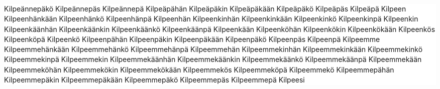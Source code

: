 Kilpeännepäkö
Kilpeännepäs
Kilpeännepä
Kilpeäpähän
Kilpeäpäkin
Kilpeäpäkään
Kilpeäpäkö
Kilpeäpäs
Kilpeäpä
Kilpeen
Kilpeenhänkään
Kilpeenhänkö
Kilpeenhänpä
Kilpeenhän
Kilpeenkinhän
Kilpeenkinkään
Kilpeenkinkö
Kilpeenkinpä
Kilpeenkin
Kilpeenkäänhän
Kilpeenkäänkin
Kilpeenkäänkö
Kilpeenkäänpä
Kilpeenkään
Kilpeenköhän
Kilpeenkökin
Kilpeenkökään
Kilpeenkös
Kilpeenköpä
Kilpeenkö
Kilpeenpähän
Kilpeenpäkin
Kilpeenpäkään
Kilpeenpäkö
Kilpeenpäs
Kilpeenpä
Kilpeemme
Kilpeemmehänkään
Kilpeemmehänkö
Kilpeemmehänpä
Kilpeemmehän
Kilpeemmekinhän
Kilpeemmekinkään
Kilpeemmekinkö
Kilpeemmekinpä
Kilpeemmekin
Kilpeemmekäänhän
Kilpeemmekäänkin
Kilpeemmekäänkö
Kilpeemmekäänpä
Kilpeemmekään
Kilpeemmeköhän
Kilpeemmekökin
Kilpeemmekökään
Kilpeemmekös
Kilpeemmeköpä
Kilpeemmekö
Kilpeemmepähän
Kilpeemmepäkin
Kilpeemmepäkään
Kilpeemmepäkö
Kilpeemmepäs
Kilpeemmepä
Kilpeesi